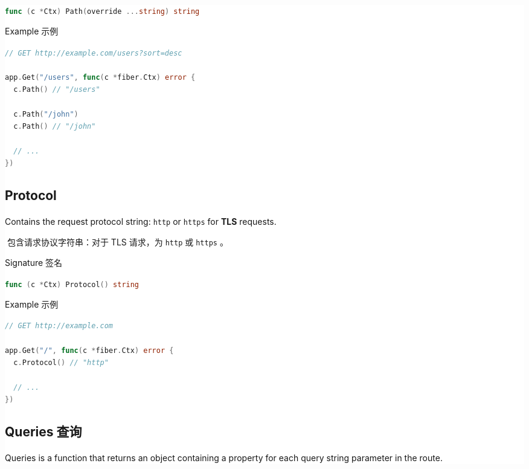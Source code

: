 ```go
func (c *Ctx) Path(override ...string) string
```



Example
示例

```go
// GET http://example.com/users?sort=desc

app.Get("/users", func(c *fiber.Ctx) error {
  c.Path() // "/users"

  c.Path("/john")
  c.Path() // "/john"

  // ...
})
```



## Protocol

Contains the request protocol string: `http` or `https` for **TLS** requests.

​	包含请求协议字符串：对于 TLS 请求，为 `http` 或 `https` 。

Signature
签名

```go
func (c *Ctx) Protocol() string
```



Example
示例

```go
// GET http://example.com

app.Get("/", func(c *fiber.Ctx) error {
  c.Protocol() // "http"

  // ...
})
```



## Queries 查询 

Queries is a function that returns an object containing a property for each query string parameter in the route.
